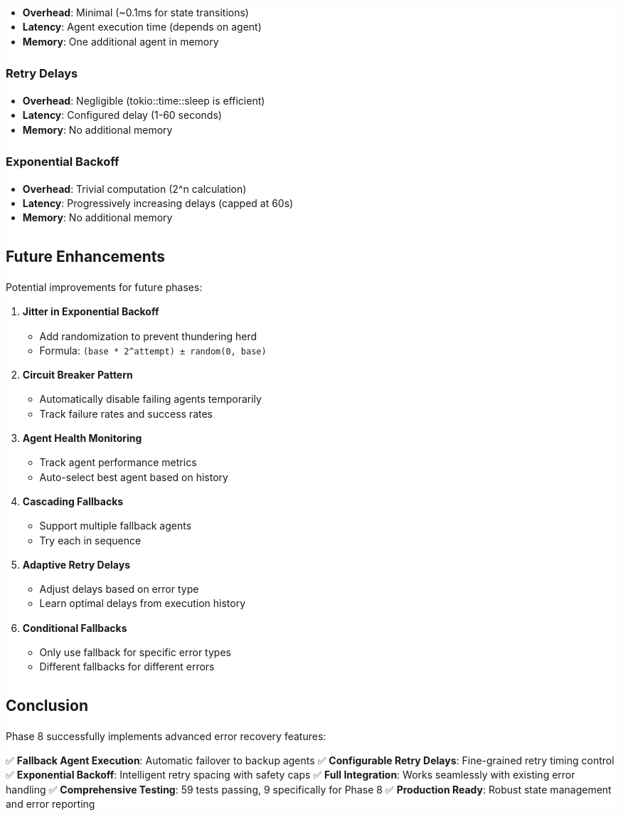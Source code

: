 - **Overhead**: Minimal (~0.1ms for state transitions)
- **Latency**: Agent execution time (depends on agent)
- **Memory**: One additional agent in memory

### Retry Delays

- **Overhead**: Negligible (tokio::time::sleep is efficient)
- **Latency**: Configured delay (1-60 seconds)
- **Memory**: No additional memory

### Exponential Backoff

- **Overhead**: Trivial computation (2^n calculation)
- **Latency**: Progressively increasing delays (capped at 60s)
- **Memory**: No additional memory

## Future Enhancements

Potential improvements for future phases:

1. **Jitter in Exponential Backoff**
   - Add randomization to prevent thundering herd
   - Formula: `(base * 2^attempt) ± random(0, base)`

2. **Circuit Breaker Pattern**
   - Automatically disable failing agents temporarily
   - Track failure rates and success rates

3. **Agent Health Monitoring**
   - Track agent performance metrics
   - Auto-select best agent based on history

4. **Cascading Fallbacks**
   - Support multiple fallback agents
   - Try each in sequence

5. **Adaptive Retry Delays**
   - Adjust delays based on error type
   - Learn optimal delays from execution history

6. **Conditional Fallbacks**
   - Only use fallback for specific error types
   - Different fallbacks for different errors

## Conclusion

Phase 8 successfully implements advanced error recovery features:

✅ **Fallback Agent Execution**: Automatic failover to backup agents
✅ **Configurable Retry Delays**: Fine-grained retry timing control
✅ **Exponential Backoff**: Intelligent retry spacing with safety caps
✅ **Full Integration**: Works seamlessly with existing error handling
✅ **Comprehensive Testing**: 59 tests passing, 9 specifically for Phase 8
✅ **Production Ready**: Robust state management and error reporting
